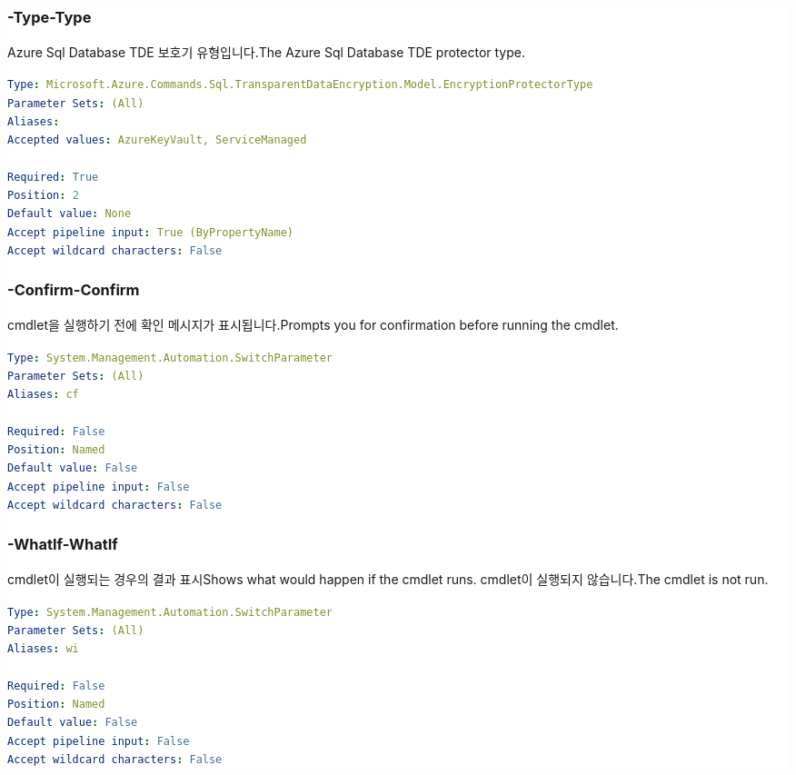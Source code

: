 ### <span data-ttu-id="273de-130">-Type</span><span class="sxs-lookup"><span data-stu-id="273de-130">-Type</span></span>
<span data-ttu-id="273de-131">Azure Sql Database TDE 보호기 유형입니다.</span><span class="sxs-lookup"><span data-stu-id="273de-131">The Azure Sql Database TDE protector type.</span></span>

```yaml
Type: Microsoft.Azure.Commands.Sql.TransparentDataEncryption.Model.EncryptionProtectorType
Parameter Sets: (All)
Aliases:
Accepted values: AzureKeyVault, ServiceManaged

Required: True
Position: 2
Default value: None
Accept pipeline input: True (ByPropertyName)
Accept wildcard characters: False
```

### <span data-ttu-id="273de-132">-Confirm</span><span class="sxs-lookup"><span data-stu-id="273de-132">-Confirm</span></span>
<span data-ttu-id="273de-133">cmdlet을 실행하기 전에 확인 메시지가 표시됩니다.</span><span class="sxs-lookup"><span data-stu-id="273de-133">Prompts you for confirmation before running the cmdlet.</span></span>

```yaml
Type: System.Management.Automation.SwitchParameter
Parameter Sets: (All)
Aliases: cf

Required: False
Position: Named
Default value: False
Accept pipeline input: False
Accept wildcard characters: False
```

### <span data-ttu-id="273de-134">-WhatIf</span><span class="sxs-lookup"><span data-stu-id="273de-134">-WhatIf</span></span>
<span data-ttu-id="273de-135">cmdlet이 실행되는 경우의 결과 표시</span><span class="sxs-lookup"><span data-stu-id="273de-135">Shows what would happen if the cmdlet runs.</span></span>
<span data-ttu-id="273de-136">cmdlet이 실행되지 않습니다.</span><span class="sxs-lookup"><span data-stu-id="273de-136">The cmdlet is not run.</span></span>

```yaml
Type: System.Management.Automation.SwitchParameter
Parameter Sets: (All)
Aliases: wi

Required: False
Position: Named
Default value: False
Accept pipeline input: False
Accept wildcard characters: False
```
